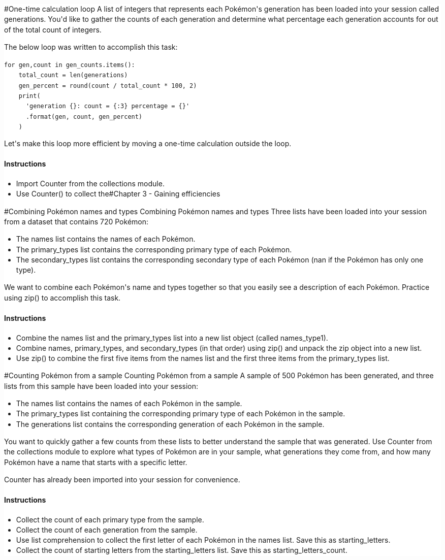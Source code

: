 #One-time calculation loop
A list of integers that represents each Pokémon's generation has been loaded into your session called generations. You'd like to gather the counts of each generation and determine what percentage each generation accounts for out of the total count of integers.

The below loop was written to accomplish this task:
``````
for gen,count in gen_counts.items():
    total_count = len(generations)
    gen_percent = round(count / total_count * 100, 2)
    print(
      'generation {}: count = {:3} percentage = {}'
      .format(gen, count, gen_percent)
    )
``````
Let's make this loop more efficient by moving a one-time calculation outside the loop.
#### Instructions
- Import Counter from the collections module.
- Use Counter() to collect the#Chapter 3 - Gaining efficiencies


#Combining Pokémon names and types
Combining Pokémon names and types
Three lists have been loaded into your session from a dataset that contains 720 Pokémon:

- The names list contains the names of each Pokémon.
- The primary_types list contains the corresponding primary type of each Pokémon.
- The secondary_types list contains the corresponding secondary type of each Pokémon (nan if the Pokémon has only one type).

We want to combine each Pokémon's name and types together so that you easily see a description of each Pokémon. Practice using zip() to accomplish this task.
#### Instructions
- Combine the names list and the primary_types list into a new list object (called names_type1).
- Combine names, primary_types, and secondary_types (in that order) using zip() and unpack the zip object into a new list.
- Use zip() to combine the first five items from the names list and the first three items from the primary_types list.


#Counting Pokémon from a sample
Counting Pokémon from a sample
A sample of 500 Pokémon has been generated, and three lists from this sample have been loaded into your session:

- The names list contains the names of each Pokémon in the sample.
- The primary_types list containing the corresponding primary type of each Pokémon in the sample.
- The generations list contains the corresponding generation of each Pokémon in the sample.

You want to quickly gather a few counts from these lists to better understand the sample that was generated. Use Counter from the collections module to explore what types of Pokémon are in your sample, what generations they come from, and how many Pokémon have a name that starts with a specific letter.

Counter has already been imported into your session for convenience.
#### Instructions
- Collect the count of each primary type from the sample.
- Collect the count of each generation from the sample.
- Use list comprehension to collect the first letter of each Pokémon in the names list. Save this as starting_letters.
- Collect the count of starting letters from the starting_letters list. Save this as starting_letters_count.

